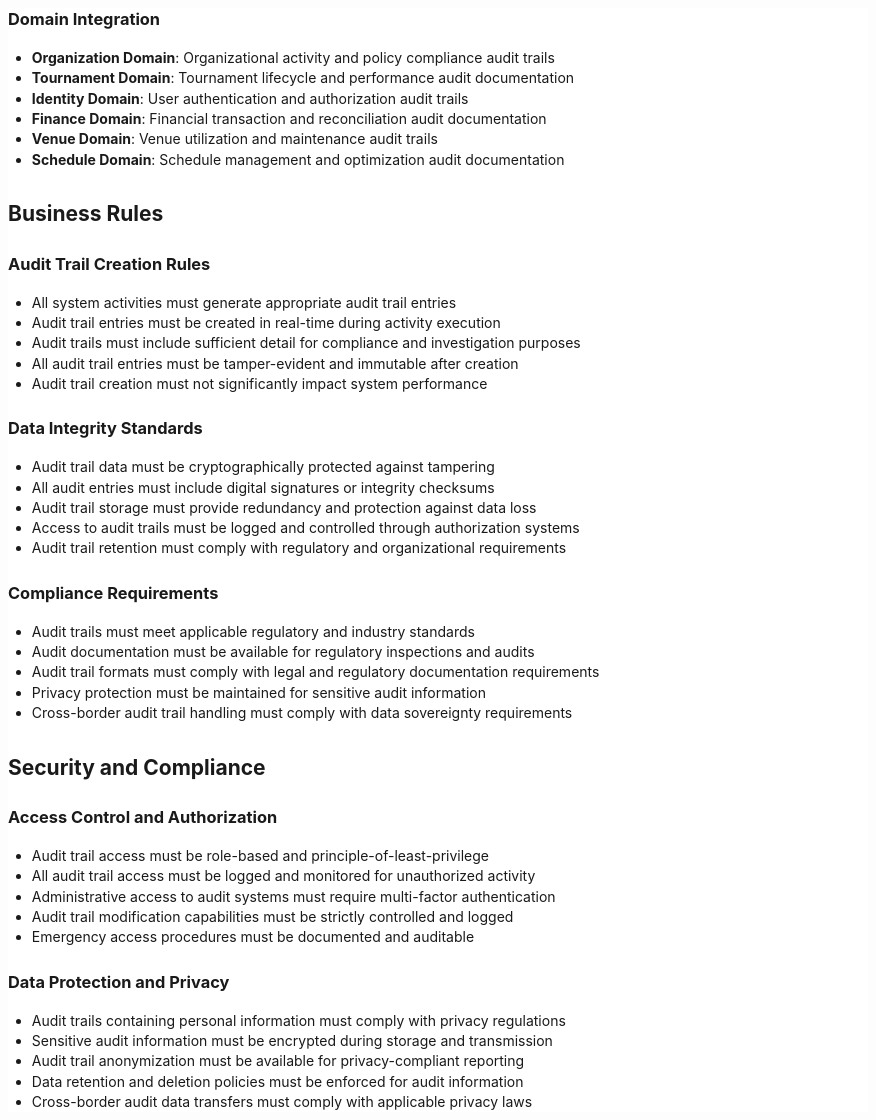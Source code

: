 ### Domain Integration

- **Organization Domain**: Organizational activity and policy compliance audit trails
- **Tournament Domain**: Tournament lifecycle and performance audit documentation
- **Identity Domain**: User authentication and authorization audit trails
- **Finance Domain**: Financial transaction and reconciliation audit documentation
- **Venue Domain**: Venue utilization and maintenance audit trails
- **Schedule Domain**: Schedule management and optimization audit documentation

## Business Rules

### Audit Trail Creation Rules

- All system activities must generate appropriate audit trail entries
- Audit trail entries must be created in real-time during activity execution
- Audit trails must include sufficient detail for compliance and investigation purposes
- All audit trail entries must be tamper-evident and immutable after creation
- Audit trail creation must not significantly impact system performance

### Data Integrity Standards

- Audit trail data must be cryptographically protected against tampering
- All audit entries must include digital signatures or integrity checksums
- Audit trail storage must provide redundancy and protection against data loss
- Access to audit trails must be logged and controlled through authorization systems
- Audit trail retention must comply with regulatory and organizational requirements

### Compliance Requirements

- Audit trails must meet applicable regulatory and industry standards
- Audit documentation must be available for regulatory inspections and audits
- Audit trail formats must comply with legal and regulatory documentation requirements
- Privacy protection must be maintained for sensitive audit information
- Cross-border audit trail handling must comply with data sovereignty requirements

## Security and Compliance

### Access Control and Authorization

- Audit trail access must be role-based and principle-of-least-privilege
- All audit trail access must be logged and monitored for unauthorized activity
- Administrative access to audit systems must require multi-factor authentication
- Audit trail modification capabilities must be strictly controlled and logged
- Emergency access procedures must be documented and auditable

### Data Protection and Privacy

- Audit trails containing personal information must comply with privacy regulations
- Sensitive audit information must be encrypted during storage and transmission
- Audit trail anonymization must be available for privacy-compliant reporting
- Data retention and deletion policies must be enforced for audit information
- Cross-border audit data transfers must comply with applicable privacy laws
